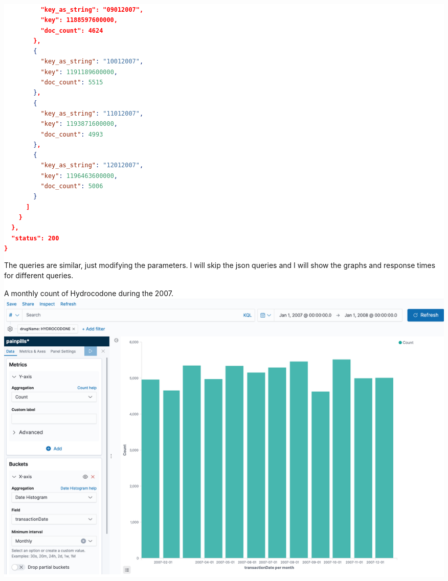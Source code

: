 ```json
          "key_as_string": "09012007",
          "key": 1188597600000,
          "doc_count": 4624
        },
        {
          "key_as_string": "10012007",
          "key": 1191189600000,
          "doc_count": 5515
        },
        {
          "key_as_string": "11012007",
          "key": 1193871600000,
          "doc_count": 4993
        },
        {
          "key_as_string": "12012007",
          "key": 1196463600000,
          "doc_count": 5006
        }
      ]
    }
  },
  "status": 200
}
```

The queries are similar, just modifying the parameters. I will skip the json queries and I 
will show the graphs and response times for different queries.

A monthly count of Hydrocodone during the 2007.
![Monthy count of HYDROCODONE](images/img1.png "Kibana screenshot")
